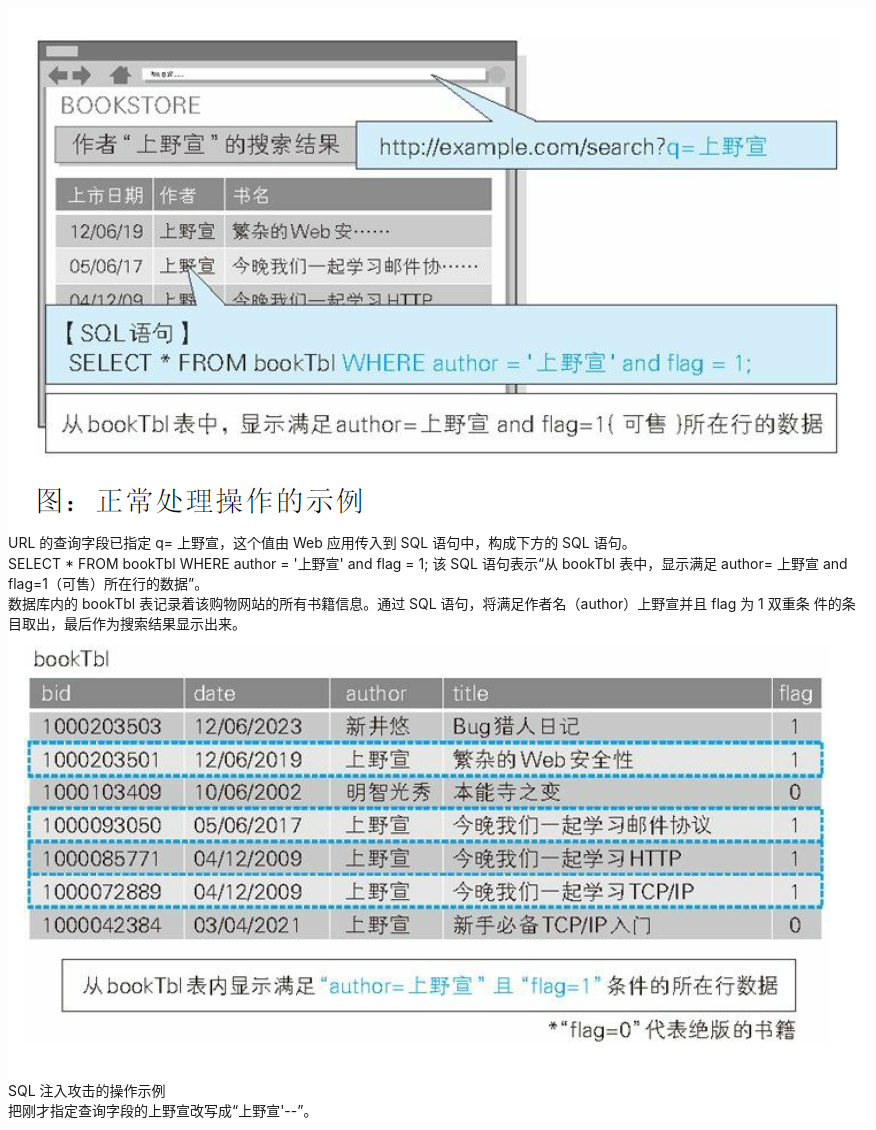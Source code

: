   ![](asserts/096.png)
  URL 的查询字段已指定 q= 上野宣，这个值由 Web 应用传入到
  SQL 语句中，构成下方的 SQL 语句。  
  SELECT * FROM bookTbl WHERE author = '上野宣' and flag = 1;
  该 SQL 语句表示“从 bookTbl 表中，显示满足 author= 上野宣 and
  flag=1（可售）所在行的数据”。  
  数据库内的 bookTbl 表记录着该购物网站的所有书籍信息。通过
  SQL 语句，将满足作者名（author）上野宣并且 flag 为 1 双重条
  件的条目取出，最后作为搜索结果显示出来。
  ![](asserts/097.png)
  SQL 注入攻击的操作示例  
  把刚才指定查询字段的上野宣改写成“上野宣'--”。